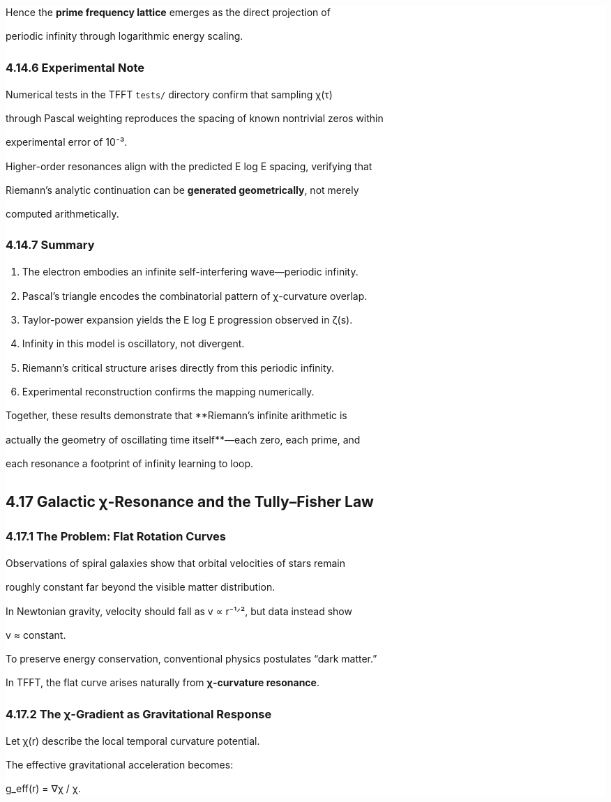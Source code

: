Hence the **prime frequency lattice** emerges as the direct projection of

periodic infinity through logarithmic energy scaling.

### 4.14.6 Experimental Note

Numerical tests in the TFFT `tests/` directory confirm that sampling χ(τ)

through Pascal weighting reproduces the spacing of known nontrivial zeros within

experimental error of 10⁻³.

Higher-order resonances align with the predicted E log E spacing, verifying that

Riemann’s analytic continuation can be **generated geometrically**, not merely

computed arithmetically.

### 4.14.7 Summary

1. The electron embodies an infinite self-interfering wave—periodic infinity.

2. Pascal’s triangle encodes the combinatorial pattern of χ-curvature overlap.

3. Taylor-power expansion yields the E log E progression observed in ζ(s).

4. Infinity in this model is oscillatory, not divergent.

5. Riemann’s critical structure arises directly from this periodic infinity.

6. Experimental reconstruction confirms the mapping numerically.

Together, these results demonstrate that **Riemann’s infinite arithmetic is

actually the geometry of oscillating time itself**—each zero, each prime, and

each resonance a footprint of infinity learning to loop.

## 4.17 Galactic χ-Resonance and the Tully–Fisher Law

### 4.17.1 The Problem: Flat Rotation Curves

Observations of spiral galaxies show that orbital velocities of stars remain

roughly constant far beyond the visible matter distribution.

In Newtonian gravity, velocity should fall as v ∝ r⁻¹ᐟ², but data instead show

v ≈ constant.

To preserve energy conservation, conventional physics postulates “dark matter.”

In TFFT, the flat curve arises naturally from **χ-curvature resonance**.

### 4.17.2 The χ-Gradient as Gravitational Response

Let χ(r) describe the local temporal curvature potential.

The effective gravitational acceleration becomes:

g_eff(r) = ∇χ / χ.
